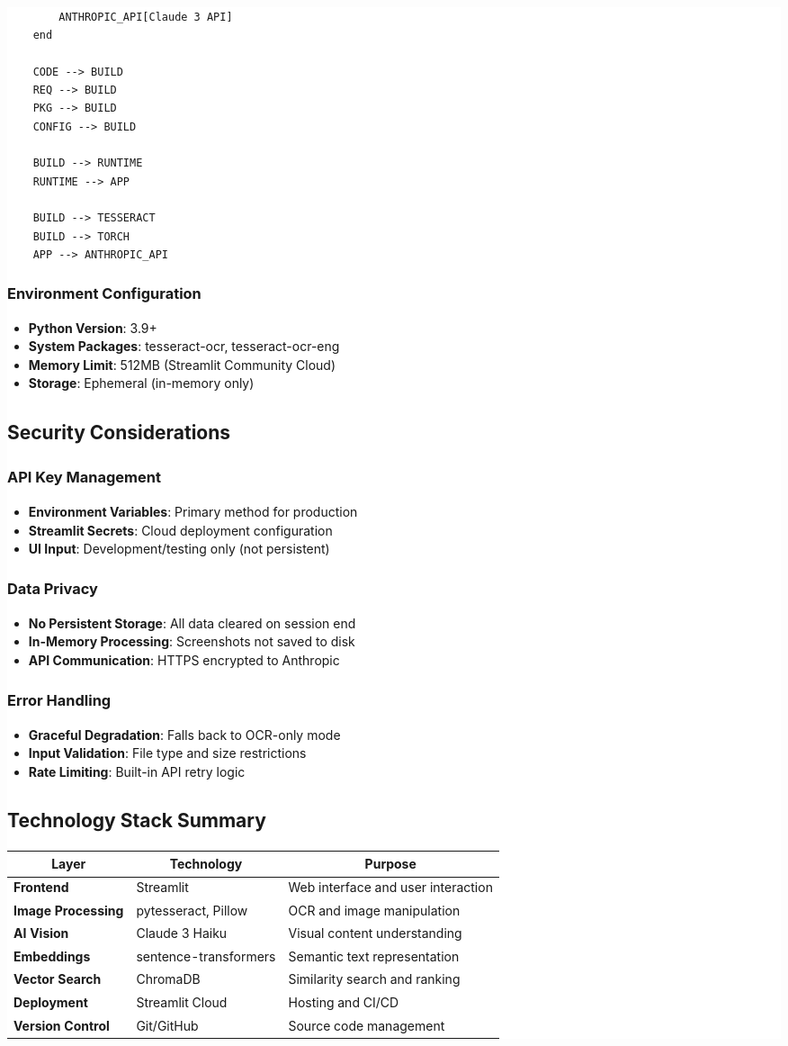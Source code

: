 ```mermaid
        ANTHROPIC_API[Claude 3 API]
    end
    
    CODE --> BUILD
    REQ --> BUILD
    PKG --> BUILD
    CONFIG --> BUILD
    
    BUILD --> RUNTIME
    RUNTIME --> APP
    
    BUILD --> TESSERACT
    BUILD --> TORCH
    APP --> ANTHROPIC_API
```

### Environment Configuration
- **Python Version**: 3.9+
- **System Packages**: tesseract-ocr, tesseract-ocr-eng
- **Memory Limit**: 512MB (Streamlit Community Cloud)
- **Storage**: Ephemeral (in-memory only)

## Security Considerations

### API Key Management
- **Environment Variables**: Primary method for production
- **Streamlit Secrets**: Cloud deployment configuration
- **UI Input**: Development/testing only (not persistent)

### Data Privacy
- **No Persistent Storage**: All data cleared on session end
- **In-Memory Processing**: Screenshots not saved to disk
- **API Communication**: HTTPS encrypted to Anthropic

### Error Handling
- **Graceful Degradation**: Falls back to OCR-only mode
- **Input Validation**: File type and size restrictions
- **Rate Limiting**: Built-in API retry logic

## Technology Stack Summary

| Layer | Technology | Purpose |
|-------|------------|---------|
| **Frontend** | Streamlit | Web interface and user interaction |
| **Image Processing** | pytesseract, Pillow | OCR and image manipulation |
| **AI Vision** | Claude 3 Haiku | Visual content understanding |
| **Embeddings** | sentence-transformers | Semantic text representation |
| **Vector Search** | ChromaDB | Similarity search and ranking |
| **Deployment** | Streamlit Cloud | Hosting and CI/CD |
| **Version Control** | Git/GitHub | Source code management |
